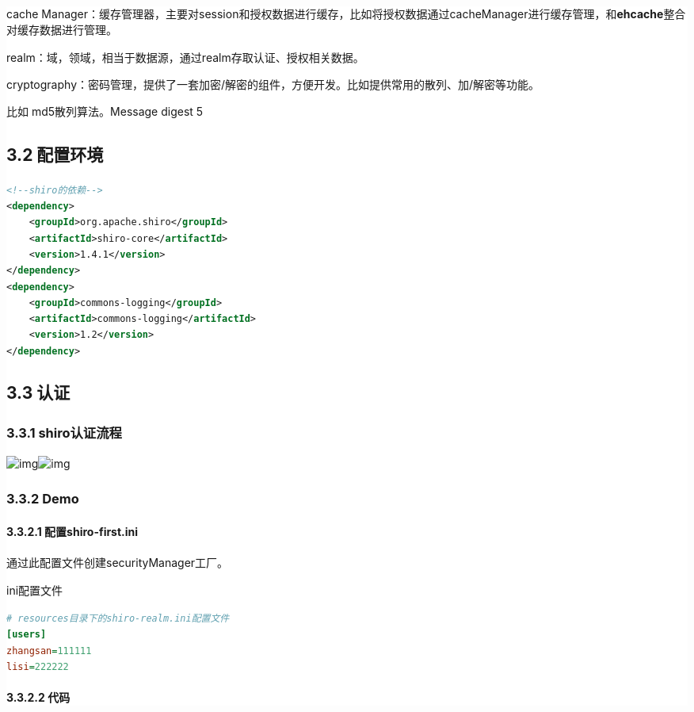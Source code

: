 cache Manager：缓存管理器，主要对session和授权数据进行缓存，比如将授权数据通过cacheManager进行缓存管理，和**ehcache**整合对缓存数据进行管理。

realm：域，领域，相当于数据源，通过realm存取认证、授权相关数据。

cryptography：密码管理，提供了一套加密/解密的组件，方便开发。比如提供常用的散列、加/解密等功能。

 

比如 md5散列算法。Message digest 5

 

## 3.2   配置环境

```xml
<!--shiro的依赖--> 
<dependency>     
    <groupId>org.apache.shiro</groupId>     
    <artifactId>shiro-core</artifactId>     
    <version>1.4.1</version> 
</dependency> 
<dependency>    
    <groupId>commons-logging</groupId>     
    <artifactId>commons-logging</artifactId>     
    <version>1.2</version> 
</dependency>
```





## 3.3   认证

### 3.3.1        shiro认证流程

![img](C:\Users\AnoxiC2010\Documents\GitHub\Hello-World\Java\Shiro-notes.assets\clip_image013.png)![img](C:\Users\AnoxiC2010\Documents\GitHub\Hello-World\Java\Shiro-notes.assets\clip_image014.png)

 

### 3.3.2        Demo

#### 3.3.2.1  配置shiro-first.ini

通过此配置文件创建securityManager工厂。

ini配置文件

```ini
# resources目录下的shiro-realm.ini配置文件
[users]
zhangsan=111111
lisi=222222
```



#### 3.3.2.2  代码
